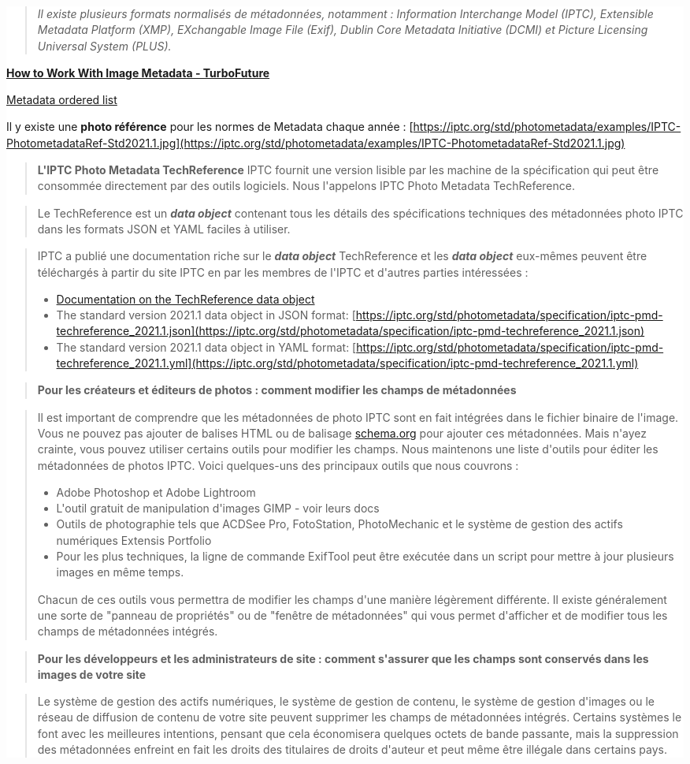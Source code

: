 > _Il existe plusieurs formats normalisés de métadonnées, notamment : Information Interchange Model (IPTC), Extensible Metadata Platform (XMP), EXchangable Image File (Exif), Dublin Core Metadata Initiative (DCMI) et Picture Licensing Universal System (PLUS)._

**[How to Work With Image Metadata - TurboFuture](https://turbofuture.com/computers/How-to-Work-with-Image-Metadata)**

[Metadata ordered list](https://www.notion.so/2d3b476c508a4a149321314288ac8c2e)

Il y existe une **photo référence** pour les normes de Metadata chaque année : [https://iptc.org/std/photometadata/examples/IPTC-PhotometadataRef-Std2021.1.jpg](https://iptc.org/std/photometadata/examples/IPTC-PhotometadataRef-Std2021.1.jpg)

> **L'IPTC Photo Metadata TechReference**
> IPTC fournit une version lisible par les machine de la spécification qui peut être consommée directement par des outils logiciels. Nous l'appelons IPTC Photo Metadata TechReference.

> Le TechReference est un **_data object_** contenant tous les détails des spécifications techniques des métadonnées photo IPTC dans les formats JSON et YAML faciles à utiliser.

> IPTC a publié une documentation riche sur le **_data object_** TechReference et les **_data object_** eux-mêmes peuvent être téléchargés à partir du site IPTC en par les membres de l'IPTC et d'autres parties intéressées :
>
> - [Documentation on the TechReference data object](https://iptc.org/std/photometadata/documentation/techreference/)
> - The standard version 2021.1 data object in JSON format: [https://iptc.org/std/photometadata/specification/iptc-pmd-techreference_2021.1.json](https://iptc.org/std/photometadata/specification/iptc-pmd-techreference_2021.1.json)
> - The standard version 2021.1 data object in YAML format: [https://iptc.org/std/photometadata/specification/iptc-pmd-techreference_2021.1.yml](https://iptc.org/std/photometadata/specification/iptc-pmd-techreference_2021.1.yml)

> **Pour les créateurs et éditeurs de photos : comment modifier les champs de métadonnées**

> Il est important de comprendre que les métadonnées de photo IPTC sont en fait intégrées dans le fichier binaire de l'image. Vous ne pouvez pas ajouter de balises HTML ou de balisage [schema.org](http://schema.org/) pour ajouter ces métadonnées. Mais n'ayez crainte, vous pouvez utiliser certains outils pour modifier les champs. Nous maintenons une liste d'outils pour éditer les métadonnées de photos IPTC. Voici quelques-uns des principaux outils que nous couvrons :
>
> - Adobe Photoshop et Adobe Lightroom
> - L'outil gratuit de manipulation d'images GIMP - voir leurs docs
> - Outils de photographie tels que ACDSee Pro, FotoStation, PhotoMechanic et le système de gestion des actifs numériques Extensis Portfolio
> - Pour les plus techniques, la ligne de commande ExifTool peut être exécutée dans un script pour mettre à jour plusieurs images en même temps.
>
> Chacun de ces outils vous permettra de modifier les champs d'une manière légèrement différente. Il existe généralement une sorte de "panneau de propriétés" ou de "fenêtre de métadonnées" qui vous permet d'afficher et de modifier tous les champs de métadonnées intégrés.

> **Pour les développeurs et les administrateurs de site : comment s'assurer que les champs sont conservés dans les images de votre site**

> Le système de gestion des actifs numériques, le système de gestion de contenu, le système de gestion d'images ou le réseau de diffusion de contenu de votre site peuvent supprimer les champs de métadonnées intégrés. Certains systèmes le font avec les meilleures intentions, pensant que cela économisera quelques octets de bande passante, mais la suppression des métadonnées enfreint en fait les droits des titulaires de droits d'auteur et peut même être illégale dans certains pays.
